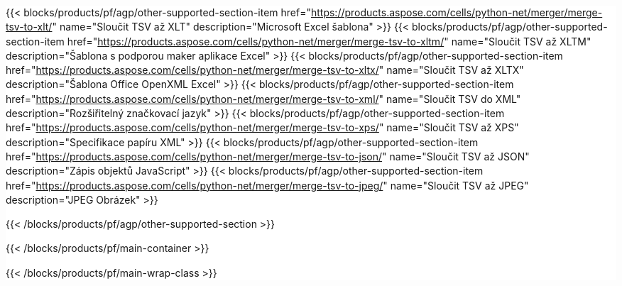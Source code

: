 {{< blocks/products/pf/agp/other-supported-section-item href="https://products.aspose.com/cells/python-net/merger/merge-tsv-to-xlt/" name="Sloučit TSV až XLT" description="Microsoft Excel šablona" >}}
{{< blocks/products/pf/agp/other-supported-section-item href="https://products.aspose.com/cells/python-net/merger/merge-tsv-to-xltm/" name="Sloučit TSV až XLTM" description="Šablona s podporou maker aplikace Excel" >}}
{{< blocks/products/pf/agp/other-supported-section-item href="https://products.aspose.com/cells/python-net/merger/merge-tsv-to-xltx/" name="Sloučit TSV až XLTX" description="Šablona Office OpenXML Excel" >}}
{{< blocks/products/pf/agp/other-supported-section-item href="https://products.aspose.com/cells/python-net/merger/merge-tsv-to-xml/" name="Sloučit TSV do XML" description="Rozšiřitelný značkovací jazyk" >}}
{{< blocks/products/pf/agp/other-supported-section-item href="https://products.aspose.com/cells/python-net/merger/merge-tsv-to-xps/" name="Sloučit TSV až XPS" description="Specifikace papíru XML" >}}
{{< blocks/products/pf/agp/other-supported-section-item href="https://products.aspose.com/cells/python-net/merger/merge-tsv-to-json/" name="Sloučit TSV až JSON" description="Zápis objektů JavaScript" >}}
{{< blocks/products/pf/agp/other-supported-section-item href="https://products.aspose.com/cells/python-net/merger/merge-tsv-to-jpeg/" name="Sloučit TSV až JPEG" description="JPEG Obrázek" >}}

{{< /blocks/products/pf/agp/other-supported-section >}}

{{< /blocks/products/pf/main-container >}}
    
{{< /blocks/products/pf/main-wrap-class >}}
